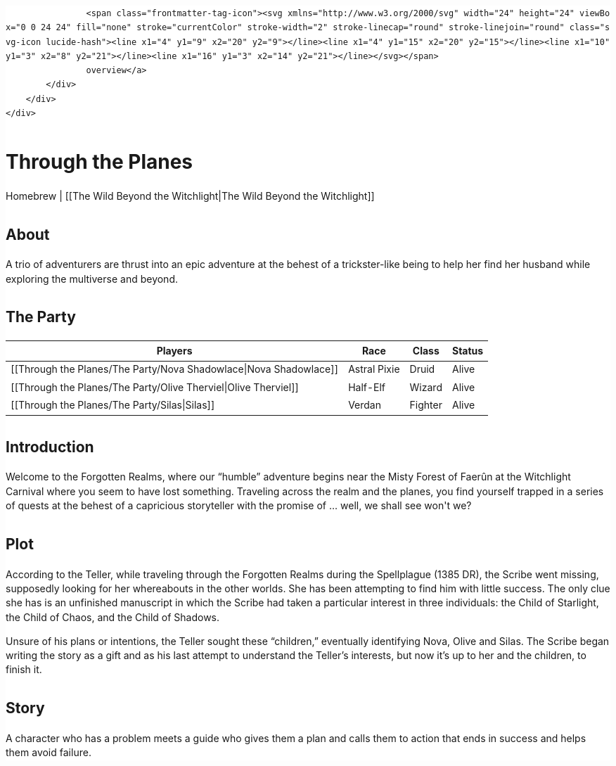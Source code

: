 					<span class="frontmatter-tag-icon"><svg xmlns="http://www.w3.org/2000/svg" width="24" height="24" viewBox="0 0 24 24" fill="none" stroke="currentColor" stroke-width="2" stroke-linecap="round" stroke-linejoin="round" class="svg-icon lucide-hash"><line x1="4" y1="9" x2="20" y2="9"></line><line x1="4" y1="15" x2="20" y2="15"></line><line x1="10" y1="3" x2="8" y2="21"></line><line x1="16" y1="3" x2="14" y2="21"></line></svg></span>
					overview</a>
			</div>
		</div>
	</div>
</div>

# Through the Planes
<span class="source">Homebrew |</span> [[The Wild Beyond the Witchlight\|The Wild Beyond the Witchlight]]

## About
A trio of adventurers are thrust into an epic adventure at the behest of a trickster-like being to help her find her husband while exploring the multiverse and beyond.

## The Party
| Players                                                              | Race         | Class   | Status                                  |
| -------------------------------------------------------------------- | ------------ | ------- | --------------------------------------- |
| [[Through the Planes/The Party/Nova Shadowlace\|Nova Shadowlace]] | Astral Pixie | Druid   | <span class="status alive">Alive</span> |
| [[Through the Planes/The Party/Olive Therviel\|Olive Therviel]]   | Half-Elf     | Wizard  | <span class="status alive">Alive</span> |
| [[Through the Planes/The Party/Silas\|Silas]]                     | Verdan       | Fighter | <span class="status alive">Alive</span> |


## Introduction
Welcome to the Forgotten Realms, where our “humble” adventure begins near the Misty Forest of Faerûn at the Witchlight Carnival where you seem to have lost something. Traveling across the realm and the planes, you find yourself trapped in a series of quests at the behest of a capricious storyteller with the promise of ... well, we shall see won't we?

## Plot
According to the Teller, while traveling through the Forgotten Realms during the Spellplague (1385 DR), the Scribe went missing, supposedly looking for her whereabouts in the other worlds. She has been attempting to find him with little success. The only clue she has is an unfinished manuscript in which the Scribe had taken a particular interest in three individuals: the Child of Starlight, the Child of Chaos, and the Child of Shadows.

Unsure of his plans or intentions, the Teller sought these “children,” eventually identifying Nova, Olive and Silas. The Scribe began writing the story as a gift  and as his last attempt to understand the Teller’s interests, but now it’s up to her and the children, to finish it.

## Story
A <span class="caps">character</span> who has a <span class="caps">problem</span> meets a <span class="caps">guide</span> who gives them a <span class="caps">plan</span> and <span class="caps">calls them to action</span> that ends in <span class="caps">success</span> and helps them avoid <span class="caps">failure</span>.
